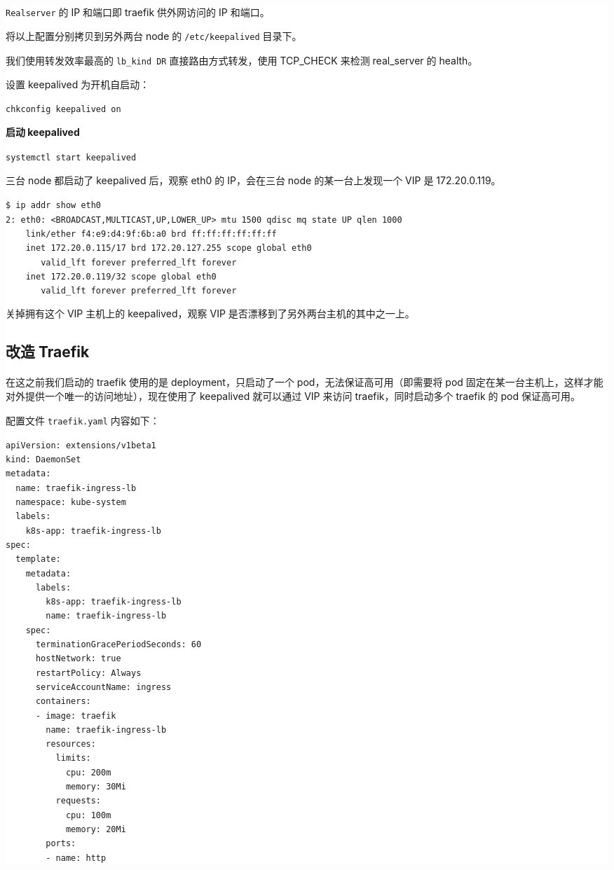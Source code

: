 `Realserver` 的 IP 和端口即 traefik 供外网访问的 IP 和端口。

将以上配置分别拷贝到另外两台 node 的 `/etc/keepalived` 目录下。

我们使用转发效率最高的 `lb_kind DR` 直接路由方式转发，使用 TCP\_CHECK 来检测 real\_server 的 health。

设置 keepalived 为开机自启动：

```
chkconfig keepalived on
```

**启动 keepalived**

```
systemctl start keepalived
```

三台 node 都启动了 keepalived 后，观察 eth0 的 IP，会在三台 node 的某一台上发现一个 VIP 是 172.20.0.119。

```
$ ip addr show eth0
2: eth0: <BROADCAST,MULTICAST,UP,LOWER_UP> mtu 1500 qdisc mq state UP qlen 1000
    link/ether f4:e9:d4:9f:6b:a0 brd ff:ff:ff:ff:ff:ff
    inet 172.20.0.115/17 brd 172.20.127.255 scope global eth0
       valid_lft forever preferred_lft forever
    inet 172.20.0.119/32 scope global eth0
       valid_lft forever preferred_lft forever
```

关掉拥有这个 VIP 主机上的 keepalived，观察 VIP 是否漂移到了另外两台主机的其中之一上。

## 改造 Traefik

在这之前我们启动的 traefik 使用的是 deployment，只启动了一个 pod，无法保证高可用（即需要将 pod 固定在某一台主机上，这样才能对外提供一个唯一的访问地址），现在使用了 keepalived 就可以通过 VIP 来访问 traefik，同时启动多个 traefik 的 pod 保证高可用。

配置文件 `traefik.yaml` 内容如下：

```
apiVersion: extensions/v1beta1
kind: DaemonSet
metadata:
  name: traefik-ingress-lb
  namespace: kube-system
  labels:
    k8s-app: traefik-ingress-lb
spec:
  template:
    metadata:
      labels:
        k8s-app: traefik-ingress-lb
        name: traefik-ingress-lb
    spec:
      terminationGracePeriodSeconds: 60
      hostNetwork: true
      restartPolicy: Always
      serviceAccountName: ingress
      containers:
      - image: traefik
        name: traefik-ingress-lb
        resources:
          limits:
            cpu: 200m
            memory: 30Mi
          requests:
            cpu: 100m
            memory: 20Mi
        ports:
        - name: http
```